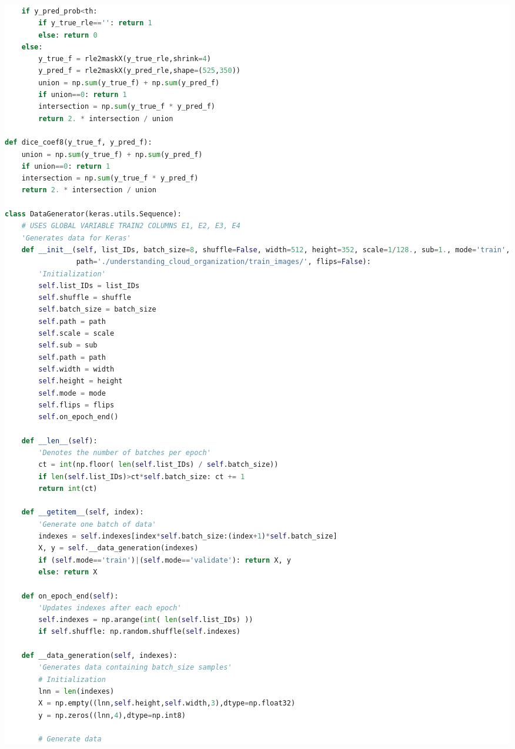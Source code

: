 ```python
    if y_pred_prob<th:
        if y_true_rle=='': return 1
        else: return 0
    else:
        y_true_f = rle2maskX(y_true_rle,shrink=4)
        y_pred_f = rle2maskX(y_pred_rle,shape=(525,350))
        union = np.sum(y_true_f) + np.sum(y_pred_f)
        if union==0: return 1
        intersection = np.sum(y_true_f * y_pred_f)
        return 2. * intersection / union

def dice_coef8(y_true_f, y_pred_f):
    union = np.sum(y_true_f) + np.sum(y_pred_f)
    if union==0: return 1
    intersection = np.sum(y_true_f * y_pred_f)
    return 2. * intersection / union

class DataGenerator(keras.utils.Sequence):
    # USES GLOBAL VARIABLE TRAIN2 COLUMNS E1, E2, E3, E4
    'Generates data for Keras'
    def __init__(self, list_IDs, batch_size=8, shuffle=False, width=512, height=352, scale=1/128., sub=1., mode='train',
                 path='./understanding_cloud_organization/train_images/', flips=False):
        'Initialization'
        self.list_IDs = list_IDs
        self.shuffle = shuffle
        self.batch_size = batch_size
        self.path = path
        self.scale = scale
        self.sub = sub
        self.path = path
        self.width = width
        self.height = height
        self.mode = mode
        self.flips = flips
        self.on_epoch_end()
        
    def __len__(self):
        'Denotes the number of batches per epoch'
        ct = int(np.floor( len(self.list_IDs) / self.batch_size))
        if len(self.list_IDs)>ct*self.batch_size: ct += 1
        return int(ct)

    def __getitem__(self, index):
        'Generate one batch of data'
        indexes = self.indexes[index*self.batch_size:(index+1)*self.batch_size]
        X, y = self.__data_generation(indexes)
        if (self.mode=='train')|(self.mode=='validate'): return X, y
        else: return X

    def on_epoch_end(self):
        'Updates indexes after each epoch'
        self.indexes = np.arange(int( len(self.list_IDs) ))
        if self.shuffle: np.random.shuffle(self.indexes)

    def __data_generation(self, indexes):
        'Generates data containing batch_size samples' 
        # Initialization
        lnn = len(indexes)
        X = np.empty((lnn,self.height,self.width,3),dtype=np.float32)
        y = np.zeros((lnn,4),dtype=np.int8)
        
        # Generate data
```